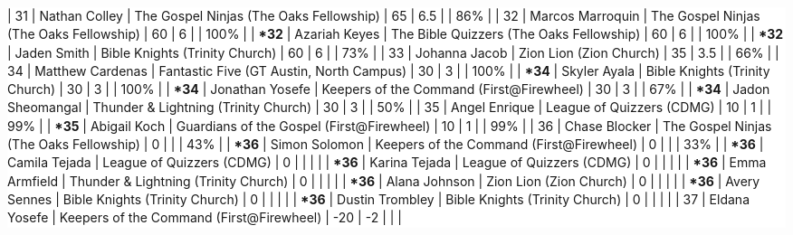 |       31 | Nathan Colley      | The Gospel Ninjas (The Oaks Fellowship)   |    65 |   6.5 |      |  86% |
|       32 | Marcos Marroquin   | The Gospel Ninjas (The Oaks Fellowship)   |    60 |     6 |      | 100% |
| **\*32** | Azariah Keyes      | The Bible Quizzers (The Oaks Fellowship)  |    60 |     6 |      | 100% |
| **\*32** | Jaden Smith        | Bible Knights (Trinity Church)            |    60 |     6 |      |  73% |
|       33 | Johanna Jacob      | Zion Lion (Zion Church)                   |    35 |   3.5 |      |  66% |
|       34 | Matthew Cardenas   | Fantastic Five (GT Austin, North Campus)  |    30 |     3 |      | 100% |
| **\*34** | Skyler Ayala       | Bible Knights (Trinity Church)            |    30 |     3 |      | 100% |
| **\*34** | Jonathan Yosefe    | Keepers of the Command (First@Firewheel)  |    30 |     3 |      |  67% |
| **\*34** | Jadon Sheomangal   | Thunder & Lightning (Trinity Church)      |    30 |     3 |      |  50% |
|       35 | Angel Enrique      | League of Quizzers (CDMG)                 |    10 |     1 |      |  99% |
| **\*35** | Abigail Koch       | Guardians of the Gospel (First@Firewheel) |    10 |     1 |      |  99% |
|       36 | Chase Blocker      | The Gospel Ninjas (The Oaks Fellowship)   |     0 |       |      |  43% |
| **\*36** | Simon Solomon      | Keepers of the Command (First@Firewheel)  |     0 |       |      |  33% |
| **\*36** | Camila Tejada      | League of Quizzers (CDMG)                 |     0 |       |      |      |
| **\*36** | Karina Tejada      | League of Quizzers (CDMG)                 |     0 |       |      |      |
| **\*36** | Emma Armfield      | Thunder & Lightning (Trinity Church)      |     0 |       |      |      |
| **\*36** | Alana Johnson      | Zion Lion (Zion Church)                   |     0 |       |      |      |
| **\*36** | Avery Sennes       | Bible Knights (Trinity Church)            |     0 |       |      |      |
| **\*36** | Dustin Trombley    | Bible Knights (Trinity Church)            |     0 |       |      |      |
|       37 | Eldana Yosefe      | Keepers of the Command (First@Firewheel)  |   -20 |    -2 |      |      |